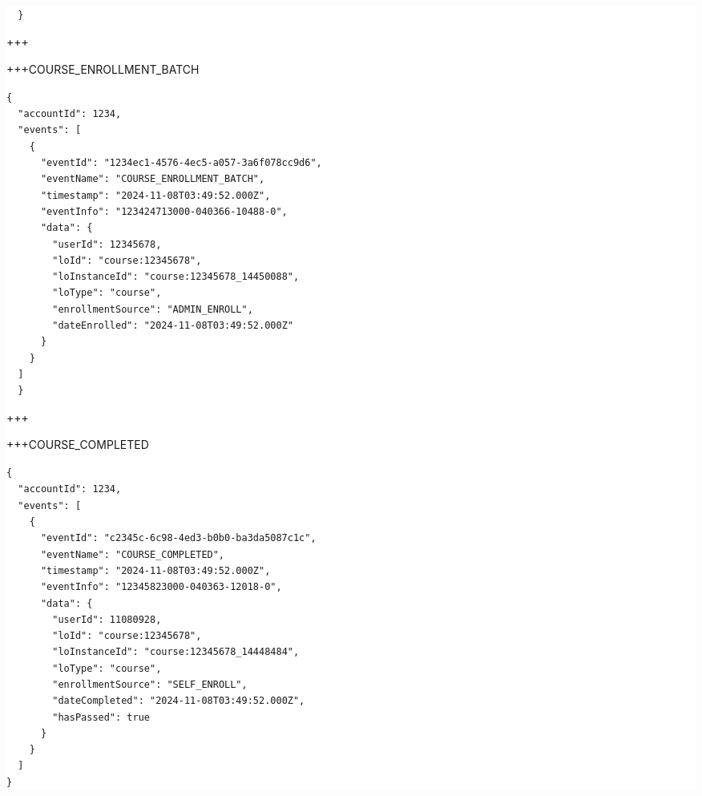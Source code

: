 ```
  }
```

+++

+++COURSE_ENROLLMENT_BATCH

```
{
  "accountId": 1234,
  "events": [
    {
      "eventId": "1234ec1-4576-4ec5-a057-3a6f078cc9d6",
      "eventName": "COURSE_ENROLLMENT_BATCH",
      "timestamp": "2024-11-08T03:49:52.000Z",
      "eventInfo": "123424713000-040366-10488-0",
      "data": {
        "userId": 12345678,
        "loId": "course:12345678",
        "loInstanceId": "course:12345678_14450088",
        "loType": "course",
        "enrollmentSource": "ADMIN_ENROLL",
        "dateEnrolled": "2024-11-08T03:49:52.000Z"
      }
    }
  ]
  }
```

+++

+++COURSE_COMPLETED

```
{
  "accountId": 1234,
  "events": [
    {
      "eventId": "c2345c-6c98-4ed3-b0b0-ba3da5087c1c",
      "eventName": "COURSE_COMPLETED",
      "timestamp": "2024-11-08T03:49:52.000Z",
      "eventInfo": "12345823000-040363-12018-0",
      "data": {
        "userId": 11080928,
        "loId": "course:12345678",
        "loInstanceId": "course:12345678_14448484",
        "loType": "course",
        "enrollmentSource": "SELF_ENROLL",
        "dateCompleted": "2024-11-08T03:49:52.000Z",
        "hasPassed": true
      }
    }
  ]
}
```

